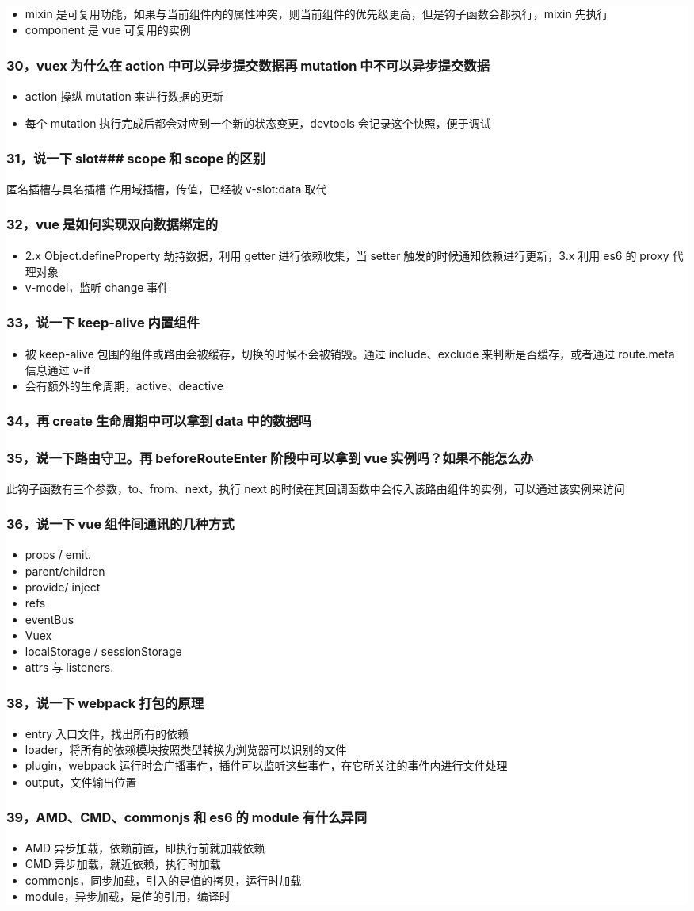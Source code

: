 - mixin 是可复用功能，如果与当前组件内的属性冲突，则当前组件的优先级更高，但是钩子函数会都执行，mixin 先执行
- component 是 vue 可复用的实例

### 30，vuex 为什么在 action 中可以异步提交数据再 mutation 中不可以异步提交数据

- action 操纵 mutation 来进行数据的更新

- 每个 mutation 执行完成后都会对应到一个新的状态变更，devtools 会记录这个快照，便于调试

### 31，说一下 slot### scope 和 scope 的区别

匿名插槽与具名插槽
作用域插槽，传值，已经被 v-slot:data 取代

### 32，vue 是如何实现双向数据绑定的

- 2.x Object.defineProperty 劫持数据，利用 getter 进行依赖收集，当 setter 触发的时候通知依赖进行更新，3.x 利用 es6 的 proxy 代理对象
- v-model，监听 change 事件

### 33，说一下 keep-alive 内置组件

- 被 keep-alive 包围的组件或路由会被缓存，切换的时候不会被销毁。通过 include、exclude 来判断是否缓存，或者通过 route.meta 信息通过 v-if
- 会有额外的生命周期，active、deactive

### 34，再 create 生命周期中可以拿到 data 中的数据吗

### 35，说一下路由守卫。再 beforeRouteEnter 阶段中可以拿到 vue 实例吗？如果不能怎么办

此钩子函数有三个参数，to、from、next，执行 next 的时候在其回调函数中会传入该路由组件的实例，可以通过该实例来访问

### 36，说一下 vue 组件间通讯的几种方式

- props / emit.
- parent/children
- provide/ inject
- refs
- eventBus
- Vuex
- localStorage / sessionStorage
- attrs 与 listeners.

### 38，说一下 webpack 打包的原理

- entry 入口文件，找出所有的依赖
- loader，将所有的依赖模块按照类型转换为浏览器可以识别的文件
- plugin，webpack 运行时会广播事件，插件可以监听这些事件，在它所关注的事件内进行文件处理
- output，文件输出位置

### 39，AMD、CMD、commonjs 和 es6 的 module 有什么异同

- AMD 异步加载，依赖前置，即执行前就加载依赖
- CMD 异步加载，就近依赖，执行时加载
- commonjs，同步加载，引入的是值的拷贝，运行时加载
- module，异步加载，是值的引用，编译时
